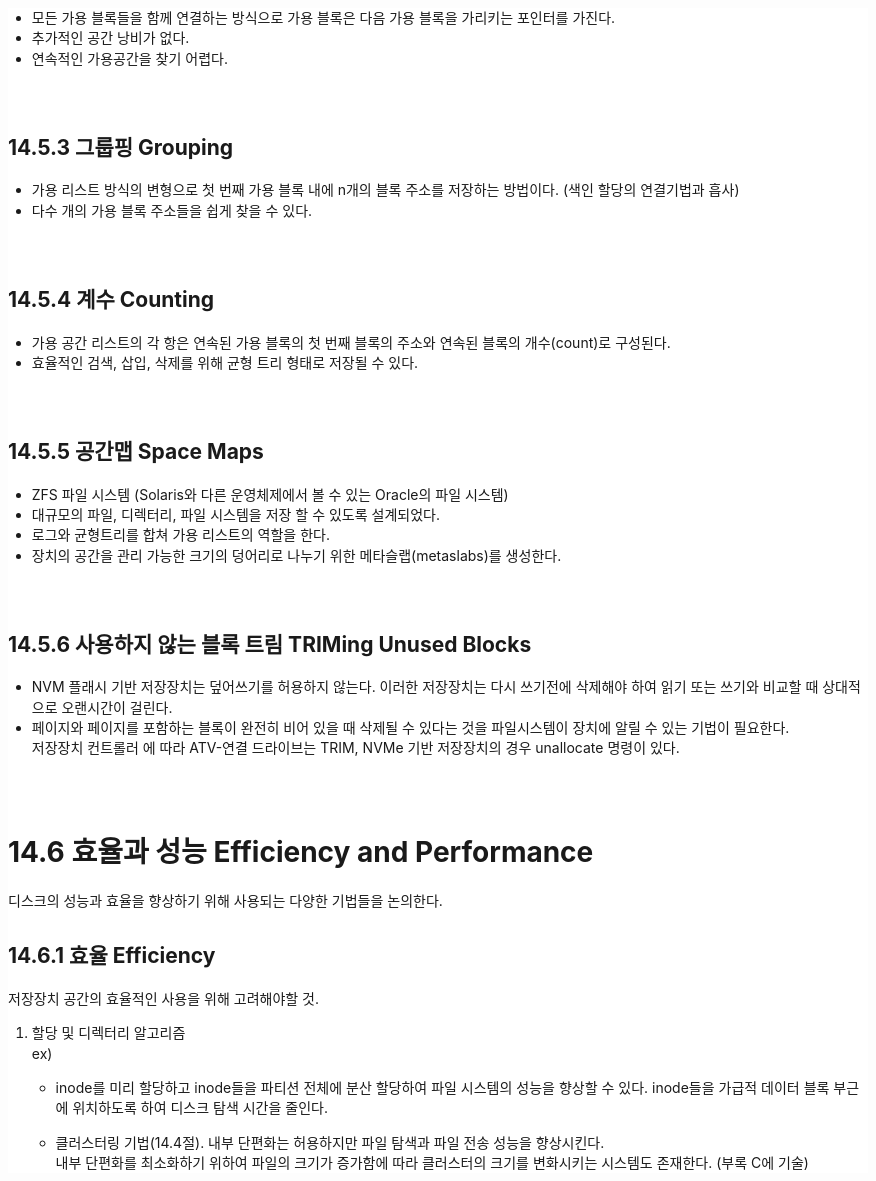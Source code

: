 
- 모든 가용 블록들을 함께 연결하는 방식으로 가용 블록은 다음 가용 블록을 가리키는 포인터를 가진다. 
- 추가적인 공간 낭비가 없다.
- 연속적인 가용공간을 찾기 어렵다.

&nbsp;

## 14.5.3 그룹핑 Grouping

* 가용 리스트 방식의 변형으로 첫 번째 가용 블록 내에 n개의 블록 주소를 저장하는 방법이다. (색인 할당의 연결기법과 흡사)
* 다수 개의 가용 블록 주소들을 쉽게 찾을 수 있다. 

&nbsp;

## 14.5.4 계수 Counting

* 가용 공간 리스트의 각 항은 연속된 가용 블록의 첫 번째 블록의 주소와 연속된 블록의 개수(count)로 구성된다.
* 효율적인 검색, 삽입, 삭제를 위해 균형 트리 형태로 저장될 수 있다.

&nbsp;

## 14.5.5 공간맵 Space Maps

* ZFS 파일 시스템  (Solaris와 다른 운영체제에서 볼 수 있는 Oracle의 파일 시스템)
* 대규모의 파일, 디렉터리, 파일 시스템을 저장 할 수 있도록 설계되었다.
* 로그와 균형트리를 합쳐 가용 리스트의 역할을 한다.
* 장치의 공간을 관리 가능한 크기의 덩어리로 나누기 위한 메타슬랩(metaslabs)를 생성한다. 


&nbsp;

## 14.5.6 사용하지 않는 블록 트림 TRIMing Unused Blocks

* NVM 플래시 기반 저장장치는 덮어쓰기를 허용하지 않는다. 이러한 저장장치는 다시 쓰기전에 삭제해야 하여 읽기 또는 쓰기와 비교할 때 상대적으로 오랜시간이 걸린다.
* 페이지와 페이지를 포함하는 블록이 완전히 비어 있을 때 삭제될 수 있다는 것을 파일시스템이 장치에 알릴 수 있는 기법이 필요한다.  
 저장장치 컨트롤러 에 따라 ATV-연결 드라이브는 TRIM, NVMe 기반 저장장치의 경우 unallocate 명령이 있다. 


 &nbsp;  

# 14.6 효율과 성능 Efficiency and Performance

디스크의 성능과 효율을 향상하기 위해 사용되는 다양한 기법들을 논의한다.

## 14.6.1 효율 Efficiency

저장장치 공간의 효율적인 사용을 위해 고려해야할 것.

1. 할당 및 디렉터리 알고리즘   
	ex)
	* inode를 미리 할당하고 inode들을 파티션 전체에 분산 할당하여 파일 시스템의 성능을 향상할 수 있다. inode들을 가급적 데이터 블록 부근에 위치하도록 하여 디스크 탐색 시간을 줄인다.

	* 클러스터링 기법(14.4절). 내부 단편화는 허용하지만 파일 탐색과 파일 전송 성능을 향상시킨다.  
		내부 단편화를 최소화하기 위하여 파일의 크기가 증가함에 따라 클러스터의 크기를 변화시키는 시스템도 존재한다. (부록 C에 기술)
